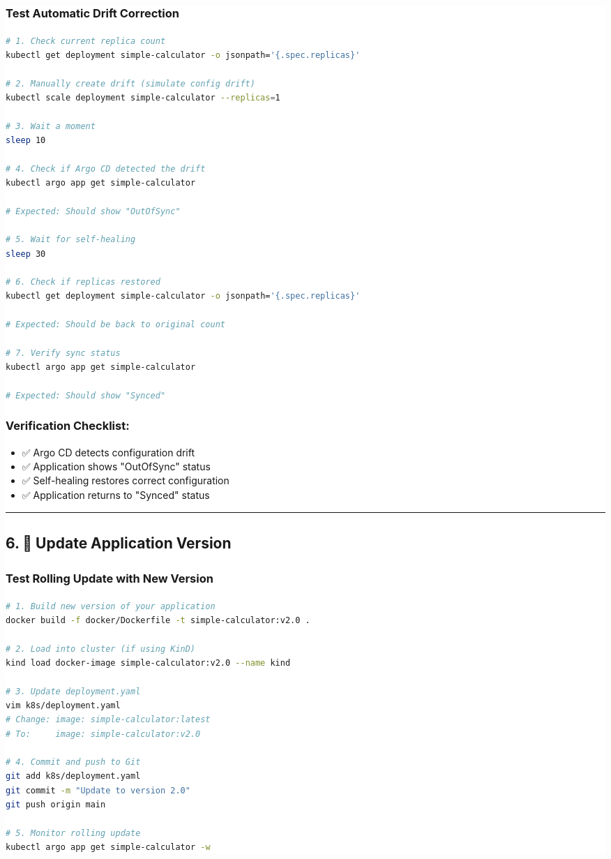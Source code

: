 ### **Test Automatic Drift Correction**

```bash
# 1. Check current replica count
kubectl get deployment simple-calculator -o jsonpath='{.spec.replicas}'

# 2. Manually create drift (simulate config drift)
kubectl scale deployment simple-calculator --replicas=1

# 3. Wait a moment
sleep 10

# 4. Check if Argo CD detected the drift
kubectl argo app get simple-calculator

# Expected: Should show "OutOfSync"

# 5. Wait for self-healing
sleep 30

# 6. Check if replicas restored
kubectl get deployment simple-calculator -o jsonpath='{.spec.replicas}'

# Expected: Should be back to original count

# 7. Verify sync status
kubectl argo app get simple-calculator

# Expected: Should show "Synced"
```

### **Verification Checklist:**
- ✅ Argo CD detects configuration drift
- ✅ Application shows "OutOfSync" status
- ✅ Self-healing restores correct configuration
- ✅ Application returns to "Synced" status

---

## 6. 🚀 **Update Application Version**

### **Test Rolling Update with New Version**

```bash
# 1. Build new version of your application
docker build -f docker/Dockerfile -t simple-calculator:v2.0 .

# 2. Load into cluster (if using KinD)
kind load docker-image simple-calculator:v2.0 --name kind

# 3. Update deployment.yaml
vim k8s/deployment.yaml
# Change: image: simple-calculator:latest
# To:     image: simple-calculator:v2.0

# 4. Commit and push to Git
git add k8s/deployment.yaml
git commit -m "Update to version 2.0"
git push origin main

# 5. Monitor rolling update
kubectl argo app get simple-calculator -w

```